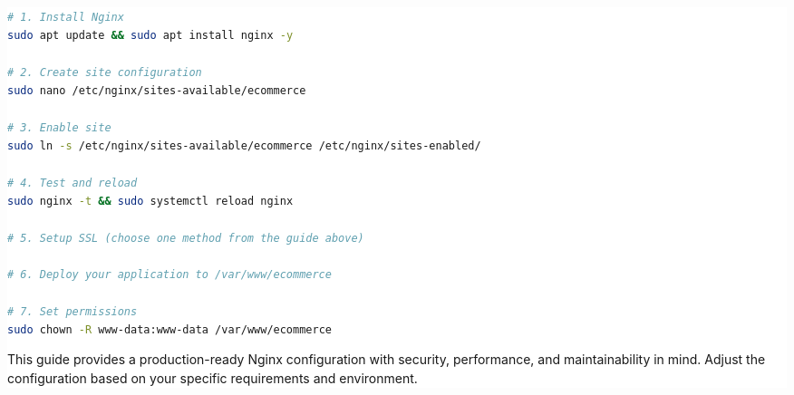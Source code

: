 ```bash
# 1. Install Nginx
sudo apt update && sudo apt install nginx -y

# 2. Create site configuration
sudo nano /etc/nginx/sites-available/ecommerce

# 3. Enable site
sudo ln -s /etc/nginx/sites-available/ecommerce /etc/nginx/sites-enabled/

# 4. Test and reload
sudo nginx -t && sudo systemctl reload nginx

# 5. Setup SSL (choose one method from the guide above)

# 6. Deploy your application to /var/www/ecommerce

# 7. Set permissions
sudo chown -R www-data:www-data /var/www/ecommerce
```

This guide provides a production-ready Nginx configuration with security, performance, and maintainability in mind. Adjust the configuration based on your specific requirements and environment.
